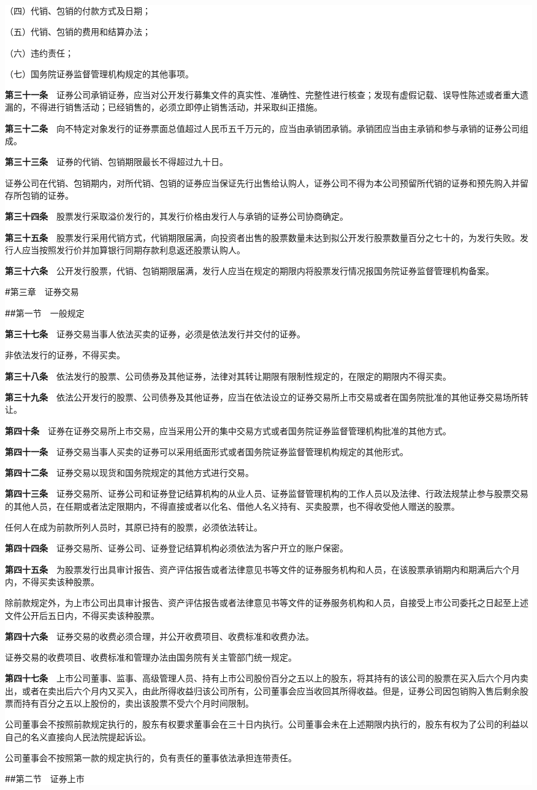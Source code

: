 （四）代销、包销的付款方式及日期；

（五）代销、包销的费用和结算办法；

（六）违约责任；

（七）国务院证券监督管理机构规定的其他事项。

**第三十一条**　证券公司承销证券，应当对公开发行募集文件的真实性、准确性、完整性进行核查；发现有虚假记载、误导性陈述或者重大遗漏的，不得进行销售活动；已经销售的，必须立即停止销售活动，并采取纠正措施。

**第三十二条**　向不特定对象发行的证券票面总值超过人民币五千万元的，应当由承销团承销。承销团应当由主承销和参与承销的证券公司组成。

**第三十三条**　证券的代销、包销期限最长不得超过九十日。

证券公司在代销、包销期内，对所代销、包销的证券应当保证先行出售给认购人，证券公司不得为本公司预留所代销的证券和预先购入并留存所包销的证券。

**第三十四条**　股票发行采取溢价发行的，其发行价格由发行人与承销的证券公司协商确定。

**第三十五条**　股票发行采用代销方式，代销期限届满，向投资者出售的股票数量未达到拟公开发行股票数量百分之七十的，为发行失败。发行人应当按照发行价并加算银行同期存款利息返还股票认购人。

**第三十六条**　公开发行股票，代销、包销期限届满，发行人应当在规定的期限内将股票发行情况报国务院证券监督管理机构备案。

#第三章　证券交易

##第一节　一般规定

**第三十七条**　证券交易当事人依法买卖的证券，必须是依法发行并交付的证券。

非依法发行的证券，不得买卖。

**第三十八条**　依法发行的股票、公司债券及其他证券，法律对其转让期限有限制性规定的，在限定的期限内不得买卖。

**第三十九条**　依法公开发行的股票、公司债券及其他证券，应当在依法设立的证券交易所上市交易或者在国务院批准的其他证券交易场所转让。

**第四十条**　证券在证券交易所上市交易，应当采用公开的集中交易方式或者国务院证券监督管理机构批准的其他方式。

**第四十一条**　证券交易当事人买卖的证券可以采用纸面形式或者国务院证券监督管理机构规定的其他形式。

**第四十二条**　证券交易以现货和国务院规定的其他方式进行交易。

**第四十三条**　证券交易所、证券公司和证券登记结算机构的从业人员、证券监督管理机构的工作人员以及法律、行政法规禁止参与股票交易的其他人员，在任期或者法定限期内，不得直接或者以化名、借他人名义持有、买卖股票，也不得收受他人赠送的股票。

任何人在成为前款所列人员时，其原已持有的股票，必须依法转让。

**第四十四条**　证券交易所、证券公司、证券登记结算机构必须依法为客户开立的账户保密。

**第四十五条**　为股票发行出具审计报告、资产评估报告或者法律意见书等文件的证券服务机构和人员，在该股票承销期内和期满后六个月内，不得买卖该种股票。

除前款规定外，为上市公司出具审计报告、资产评估报告或者法律意见书等文件的证券服务机构和人员，自接受上市公司委托之日起至上述文件公开后五日内，不得买卖该种股票。

**第四十六条**　证券交易的收费必须合理，并公开收费项目、收费标准和收费办法。

证券交易的收费项目、收费标准和管理办法由国务院有关主管部门统一规定。

**第四十七条**　上市公司董事、监事、高级管理人员、持有上市公司股份百分之五以上的股东，将其持有的该公司的股票在买入后六个月内卖出，或者在卖出后六个月内又买入，由此所得收益归该公司所有，公司董事会应当收回其所得收益。但是，证券公司因包销购入售后剩余股票而持有百分之五以上股份的，卖出该股票不受六个月时间限制。

公司董事会不按照前款规定执行的，股东有权要求董事会在三十日内执行。公司董事会未在上述期限内执行的，股东有权为了公司的利益以自己的名义直接向人民法院提起诉讼。

公司董事会不按照第一款的规定执行的，负有责任的董事依法承担连带责任。

##第二节　证券上市
